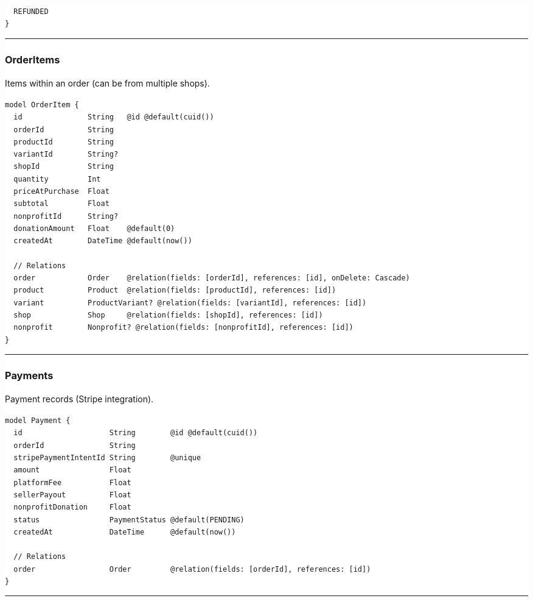 ```prisma
  REFUNDED
}
```

---

### OrderItems

Items within an order (can be from multiple shops).

```prisma
model OrderItem {
  id               String   @id @default(cuid())
  orderId          String
  productId        String
  variantId        String?
  shopId           String
  quantity         Int
  priceAtPurchase  Float
  subtotal         Float
  nonprofitId      String?
  donationAmount   Float    @default(0)
  createdAt        DateTime @default(now())

  // Relations
  order            Order    @relation(fields: [orderId], references: [id], onDelete: Cascade)
  product          Product  @relation(fields: [productId], references: [id])
  variant          ProductVariant? @relation(fields: [variantId], references: [id])
  shop             Shop     @relation(fields: [shopId], references: [id])
  nonprofit        Nonprofit? @relation(fields: [nonprofitId], references: [id])
}
```

---

### Payments

Payment records (Stripe integration).

```prisma
model Payment {
  id                    String        @id @default(cuid())
  orderId               String
  stripePaymentIntentId String        @unique
  amount                Float
  platformFee           Float
  sellerPayout          Float
  nonprofitDonation     Float
  status                PaymentStatus @default(PENDING)
  createdAt             DateTime      @default(now())

  // Relations
  order                 Order         @relation(fields: [orderId], references: [id])
}
```

---